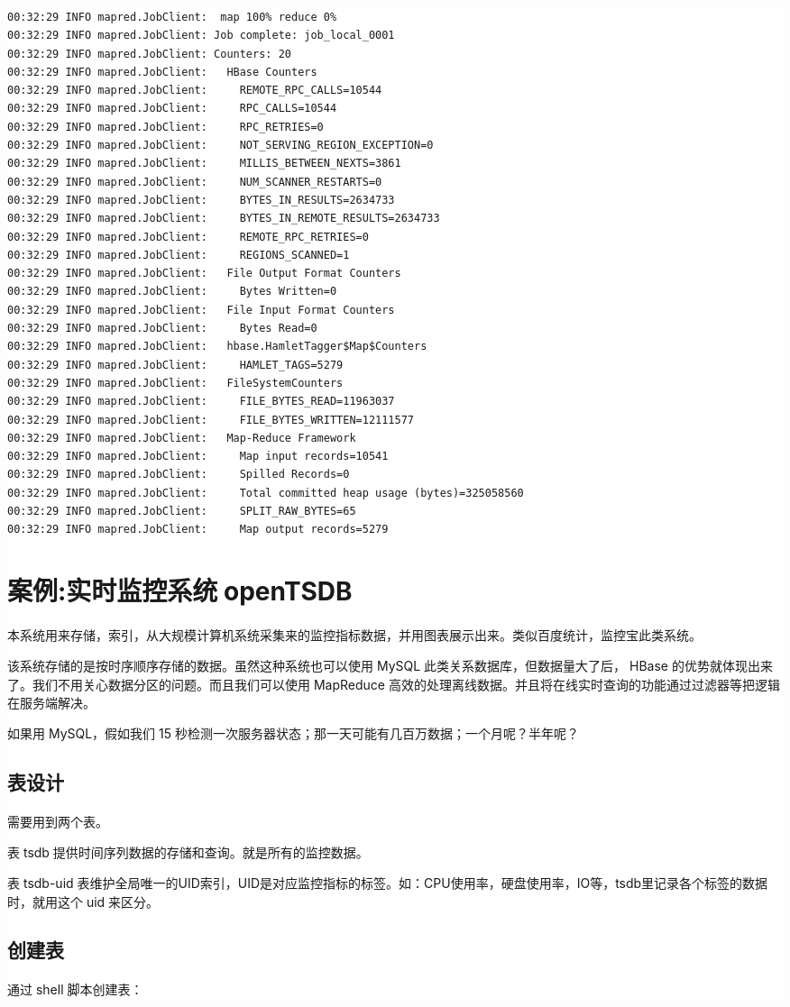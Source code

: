 ```
00:32:29 INFO mapred.JobClient:  map 100% reduce 0%
00:32:29 INFO mapred.JobClient: Job complete: job_local_0001
00:32:29 INFO mapred.JobClient: Counters: 20
00:32:29 INFO mapred.JobClient:   HBase Counters
00:32:29 INFO mapred.JobClient:     REMOTE_RPC_CALLS=10544
00:32:29 INFO mapred.JobClient:     RPC_CALLS=10544
00:32:29 INFO mapred.JobClient:     RPC_RETRIES=0
00:32:29 INFO mapred.JobClient:     NOT_SERVING_REGION_EXCEPTION=0
00:32:29 INFO mapred.JobClient:     MILLIS_BETWEEN_NEXTS=3861
00:32:29 INFO mapred.JobClient:     NUM_SCANNER_RESTARTS=0
00:32:29 INFO mapred.JobClient:     BYTES_IN_RESULTS=2634733
00:32:29 INFO mapred.JobClient:     BYTES_IN_REMOTE_RESULTS=2634733
00:32:29 INFO mapred.JobClient:     REMOTE_RPC_RETRIES=0
00:32:29 INFO mapred.JobClient:     REGIONS_SCANNED=1
00:32:29 INFO mapred.JobClient:   File Output Format Counters 
00:32:29 INFO mapred.JobClient:     Bytes Written=0
00:32:29 INFO mapred.JobClient:   File Input Format Counters 
00:32:29 INFO mapred.JobClient:     Bytes Read=0
00:32:29 INFO mapred.JobClient:   hbase.HamletTagger$Map$Counters
00:32:29 INFO mapred.JobClient:     HAMLET_TAGS=5279
00:32:29 INFO mapred.JobClient:   FileSystemCounters
00:32:29 INFO mapred.JobClient:     FILE_BYTES_READ=11963037
00:32:29 INFO mapred.JobClient:     FILE_BYTES_WRITTEN=12111577
00:32:29 INFO mapred.JobClient:   Map-Reduce Framework
00:32:29 INFO mapred.JobClient:     Map input records=10541
00:32:29 INFO mapred.JobClient:     Spilled Records=0
00:32:29 INFO mapred.JobClient:     Total committed heap usage (bytes)=325058560
00:32:29 INFO mapred.JobClient:     SPLIT_RAW_BYTES=65
00:32:29 INFO mapred.JobClient:     Map output records=5279
```

案例:实时监控系统 openTSDB
===

本系统用来存储，索引，从大规模计算机系统采集来的监控指标数据，并用图表展示出来。类似百度统计，监控宝此类系统。

该系统存储的是按时序顺序存储的数据。虽然这种系统也可以使用 MySQL 此类关系数据库，但数据量大了后， HBase 的优势就体现出来了。我们不用关心数据分区的问题。而且我们可以使用 MapReduce 高效的处理离线数据。并且将在线实时查询的功能通过过滤器等把逻辑在服务端解决。

如果用 MySQL，假如我们 15 秒检测一次服务器状态；那一天可能有几百万数据；一个月呢？半年呢？

表设计
---

需要用到两个表。

表 tsdb 提供时间序列数据的存储和查询。就是所有的监控数据。

表 tsdb-uid 表维护全局唯一的UID索引，UID是对应监控指标的标签。如：CPU使用率，硬盘使用率，IO等，tsdb里记录各个标签的数据时，就用这个 uid 来区分。

创建表
---

通过 shell 脚本创建表：
